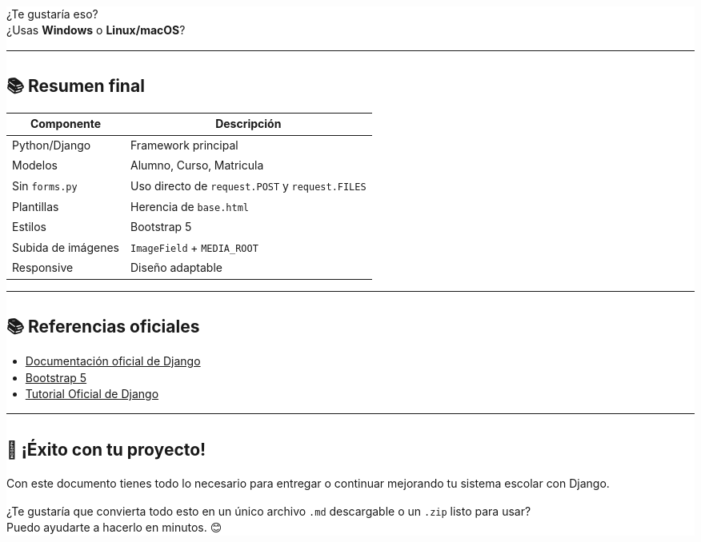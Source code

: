 ¿Te gustaría eso?  
¿Usas **Windows** o **Linux/macOS**?

---

## 📚 Resumen final

| Componente | Descripción |
|-----------|-------------|
| Python/Django | Framework principal |
| Modelos | Alumno, Curso, Matricula |
| Sin `forms.py` | Uso directo de `request.POST` y `request.FILES` |
| Plantillas | Herencia de `base.html` |
| Estilos | Bootstrap 5 |
| Subida de imágenes | `ImageField` + `MEDIA_ROOT` |
| Responsive | Diseño adaptable |

---

## 📚 Referencias oficiales

- [Documentación oficial de Django](https://docs.djangoproject.com/)
- [Bootstrap 5](https://getbootstrap.com/docs/5.3/getting-started/introduction/)
- [Tutorial Oficial de Django](https://docs.djangoproject.com/en/4.2/intro/tutorial01/)

---

## 🙌 ¡Éxito con tu proyecto!

Con este documento tienes todo lo necesario para entregar o continuar mejorando tu sistema escolar con Django.

¿Te gustaría que convierta todo esto en un único archivo `.md` descargable o un `.zip` listo para usar?  
Puedo ayudarte a hacerlo en minutos. 😊